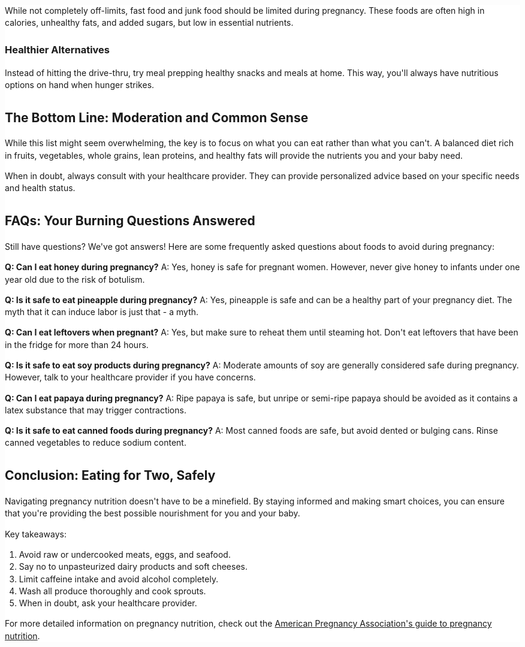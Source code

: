 While not completely off-limits, fast food and junk food should be limited during pregnancy. These foods are often high in calories, unhealthy fats, and added sugars, but low in essential nutrients.

### Healthier Alternatives

Instead of hitting the drive-thru, try meal prepping healthy snacks and meals at home. This way, you'll always have nutritious options on hand when hunger strikes.

## The Bottom Line: Moderation and Common Sense

While this list might seem overwhelming, the key is to focus on what you can eat rather than what you can't. A balanced diet rich in fruits, vegetables, whole grains, lean proteins, and healthy fats will provide the nutrients you and your baby need.

When in doubt, always consult with your healthcare provider. They can provide personalized advice based on your specific needs and health status.

## FAQs: Your Burning Questions Answered

Still have questions? We've got answers! Here are some frequently asked questions about foods to avoid during pregnancy:

**Q: Can I eat honey during pregnancy?**
   A: Yes, honey is safe for pregnant women. However, never give honey to infants under one year old due to the risk of botulism.

**Q: Is it safe to eat pineapple during pregnancy?**
   A: Yes, pineapple is safe and can be a healthy part of your pregnancy diet. The myth that it can induce labor is just that - a myth.

**Q: Can I eat leftovers when pregnant?**
   A: Yes, but make sure to reheat them until steaming hot. Don't eat leftovers that have been in the fridge for more than 24 hours.

**Q: Is it safe to eat soy products during pregnancy?**
   A: Moderate amounts of soy are generally considered safe during pregnancy. However, talk to your healthcare provider if you have concerns.

**Q: Can I eat papaya during pregnancy?**
   A: Ripe papaya is safe, but unripe or semi-ripe papaya should be avoided as it contains a latex substance that may trigger contractions.

**Q: Is it safe to eat canned foods during pregnancy?**
   A: Most canned foods are safe, but avoid dented or bulging cans. Rinse canned vegetables to reduce sodium content.

## Conclusion: Eating for Two, Safely

Navigating pregnancy nutrition doesn't have to be a minefield. By staying informed and making smart choices, you can ensure that you're providing the best possible nourishment for you and your baby.

Key takeaways:

1. Avoid raw or undercooked meats, eggs, and seafood.
2. Say no to unpasteurized dairy products and soft cheeses.
3. Limit caffeine intake and avoid alcohol completely.
4. Wash all produce thoroughly and cook sprouts.
5. When in doubt, ask your healthcare provider.

For more detailed information on pregnancy nutrition, check out the [American Pregnancy Association's guide to pregnancy nutrition](https://americanpregnancy.org/healthy-pregnancy/pregnancy-health-wellness/pregnancy-nutrition/).
